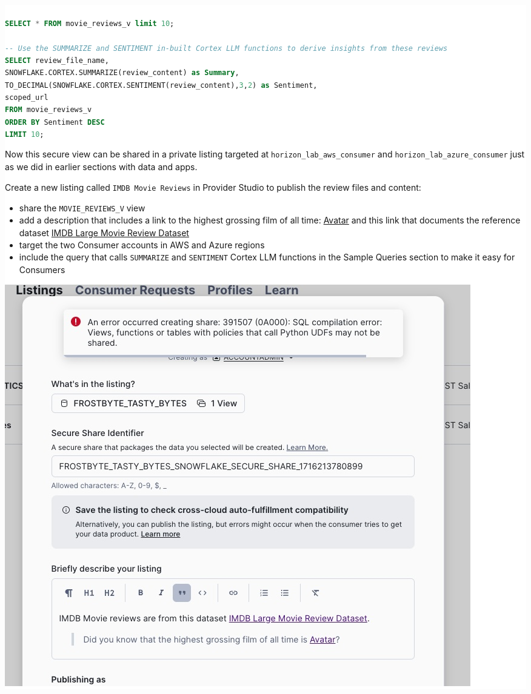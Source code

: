 ```sql

SELECT * FROM movie_reviews_v limit 10;

-- Use the SUMMARIZE and SENTIMENT in-built Cortex LLM functions to derive insights from these reviews
SELECT review_file_name, 
SNOWFLAKE.CORTEX.SUMMARIZE(review_content) as Summary, 
TO_DECIMAL(SNOWFLAKE.CORTEX.SENTIMENT(review_content),3,2) as Sentiment,
scoped_url
FROM movie_reviews_v
ORDER BY Sentiment DESC
LIMIT 10;
```

Now this secure view can be shared in a private listing targeted at `horizon_lab_aws_consumer` and `horizon_lab_azure_consumer` just as we did in earlier sections with data and apps.

Create a new listing called `IMDB Movie Reviews` in Provider Studio to publish the review files and content:

- share the `MOVIE_REVIEWS_V` view
- add a description that includes a link to the highest grossing film of all time: [Avatar](https://www.youtube.com/watch?v=5PSNL1qE6VY) and this link that documents the reference dataset [IMDB Large Movie Review Dataset](https://ai.stanford.edu/~amaas/data/sentiment/)
- target the two Consumer accounts in AWS and Azure regions
- include the query that calls `SUMMARIZE` and `SENTIMENT` Cortex LLM functions in the Sample Queries section to make it easy for Consumers

![Listing publish failure](assets/error-publishing-python-function.jpg)
